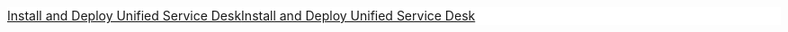  [<span data-ttu-id="7ac29-223">Install and Deploy Unified Service Desk</span><span class="sxs-lookup"><span data-stu-id="7ac29-223">Install and Deploy Unified Service Desk</span></span>](../../unified-service-desk/admin/install-upgrade-deploy-unified-service-desk.md)   

